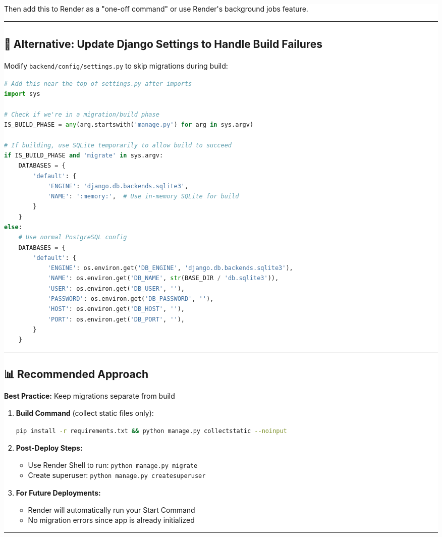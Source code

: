 Then add this to Render as a "one-off command" or use Render's background jobs feature.

---

## 🔧 Alternative: Update Django Settings to Handle Build Failures

Modify `backend/config/settings.py` to skip migrations during build:

```python
# Add this near the top of settings.py after imports
import sys

# Check if we're in a migration/build phase
IS_BUILD_PHASE = any(arg.startswith('manage.py') for arg in sys.argv)

# If building, use SQLite temporarily to allow build to succeed
if IS_BUILD_PHASE and 'migrate' in sys.argv:
    DATABASES = {
        'default': {
            'ENGINE': 'django.db.backends.sqlite3',
            'NAME': ':memory:',  # Use in-memory SQLite for build
        }
    }
else:
    # Use normal PostgreSQL config
    DATABASES = {
        'default': {
            'ENGINE': os.environ.get('DB_ENGINE', 'django.db.backends.sqlite3'),
            'NAME': os.environ.get('DB_NAME', str(BASE_DIR / 'db.sqlite3')),
            'USER': os.environ.get('DB_USER', ''),
            'PASSWORD': os.environ.get('DB_PASSWORD', ''),
            'HOST': os.environ.get('DB_HOST', ''),
            'PORT': os.environ.get('DB_PORT', ''),
        }
    }
```

---

## 📊 Recommended Approach

**Best Practice:** Keep migrations separate from build

1. **Build Command** (collect static files only):
   ```bash
   pip install -r requirements.txt && python manage.py collectstatic --noinput
   ```

2. **Post-Deploy Steps:**
   - Use Render Shell to run: `python manage.py migrate`
   - Create superuser: `python manage.py createsuperuser`

3. **For Future Deployments:**
   - Render will automatically run your Start Command
   - No migration errors since app is already initialized

---